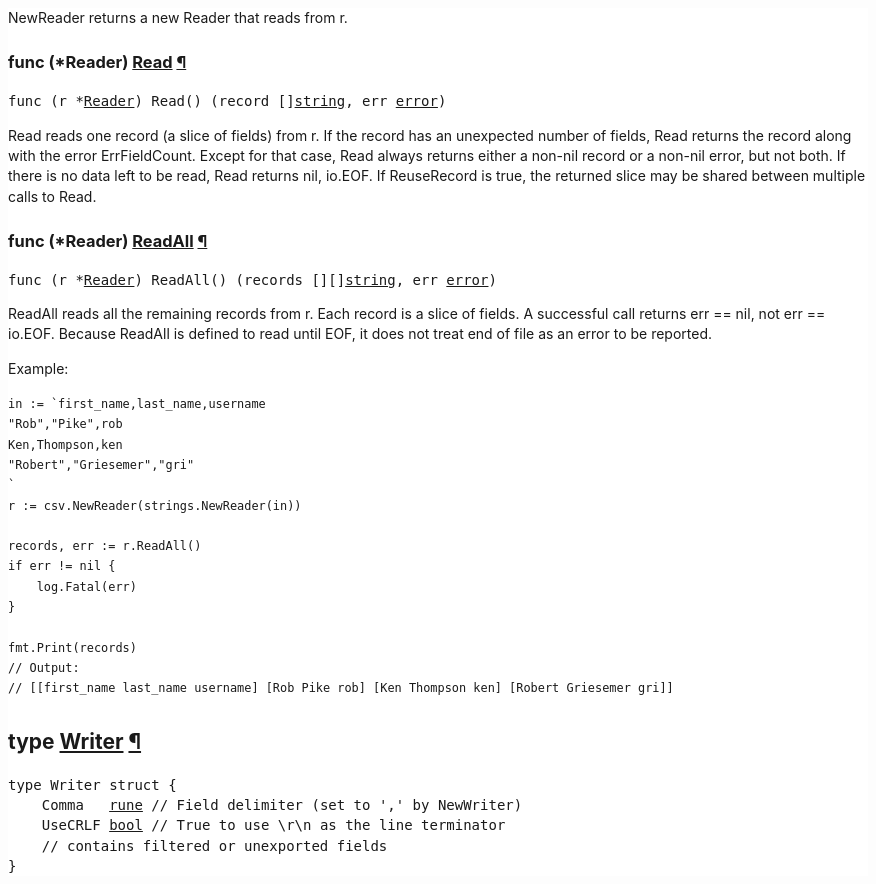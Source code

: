 NewReader returns a new Reader that reads from r.

<h3 id="Reader.Read">func (*Reader) <a href="//github.com/golang/go/blob/2ea7d3461bb41d0ae12b56ee52d43314bcdb97f9/src/encoding/csv/reader.go#L173">Read</a>
    <a href="#Reader.Read">¶</a></h3>
<pre>func (r *<a href="#Reader">Reader</a>) Read() (record []<a href="/builtin/#string">string</a>, err <a href="/builtin/#error">error</a>)</pre>

Read reads one record (a slice of fields) from r. If the record has an
unexpected number of fields, Read returns the record along with the error
ErrFieldCount. Except for that case, Read always returns either a non-nil record
or a non-nil error, but not both. If there is no data left to be read, Read
returns nil, io.EOF. If ReuseRecord is true, the returned slice may be shared
between multiple calls to Read.

<h3 id="Reader.ReadAll">func (*Reader) <a href="//github.com/golang/go/blob/2ea7d3461bb41d0ae12b56ee52d43314bcdb97f9/src/encoding/csv/reader.go#L188">ReadAll</a>
    <a href="#Reader.ReadAll">¶</a></h3>
<pre>func (r *<a href="#Reader">Reader</a>) ReadAll() (records [][]<a href="/builtin/#string">string</a>, err <a href="/builtin/#error">error</a>)</pre>

ReadAll reads all the remaining records from r. Each record is a slice of
fields. A successful call returns err == nil, not err == io.EOF. Because ReadAll
is defined to read until EOF, it does not treat end of file as an error to be
reported.

<a id="exampleReader_ReadAll"></a>
Example:

    in := `first_name,last_name,username
    "Rob","Pike",rob
    Ken,Thompson,ken
    "Robert","Griesemer","gri"
    `
    r := csv.NewReader(strings.NewReader(in))

    records, err := r.ReadAll()
    if err != nil {
        log.Fatal(err)
    }

    fmt.Print(records)
    // Output:
    // [[first_name last_name username] [Rob Pike rob] [Ken Thompson ken] [Robert Griesemer gri]]

<h2 id="Writer">type <a href="//github.com/golang/go/blob/2ea7d3461bb41d0ae12b56ee52d43314bcdb97f9/src/encoding/csv/writer.go#L14">Writer</a>
    <a href="#Writer">¶</a></h2>
<pre>type Writer struct {
<span id="Writer.Comma"></span>    Comma   <a href="/builtin/#rune">rune</a> <span class="comment">// Field delimiter (set to &#39;,&#39; by NewWriter)</span>
<span id="Writer.UseCRLF"></span>    UseCRLF <a href="/builtin/#bool">bool</a> <span class="comment">// True to use \r\n as the line terminator</span>
    <span class="comment">// contains filtered or unexported fields</span>
}</pre>
